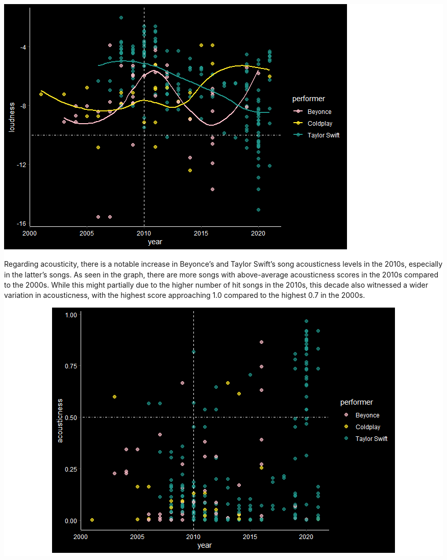   <img src="audio-features-song-popularity_files/figure-gfm/unnamed-chunk-25-1.png">
</p>

Regarding acousticity, there is a notable increase in Beyonce’s and Taylor Swift’s song acousticness levels in the 2010s, especially in the latter’s songs. As seen in the graph, there are more songs with above-average acousticness scores in the 2010s compared to the 2000s. While this might partially due to the higher number of hit songs in the 2010s, this decade also witnessed a wider variation in acousticness, with the highest score approaching 1.0 compared to the highest 0.7 in the 2000s. 

<p align="center">
  <img src="audio-features-song-popularity_files/figure-gfm/unnamed-chunk-25-2.png">
</p>
